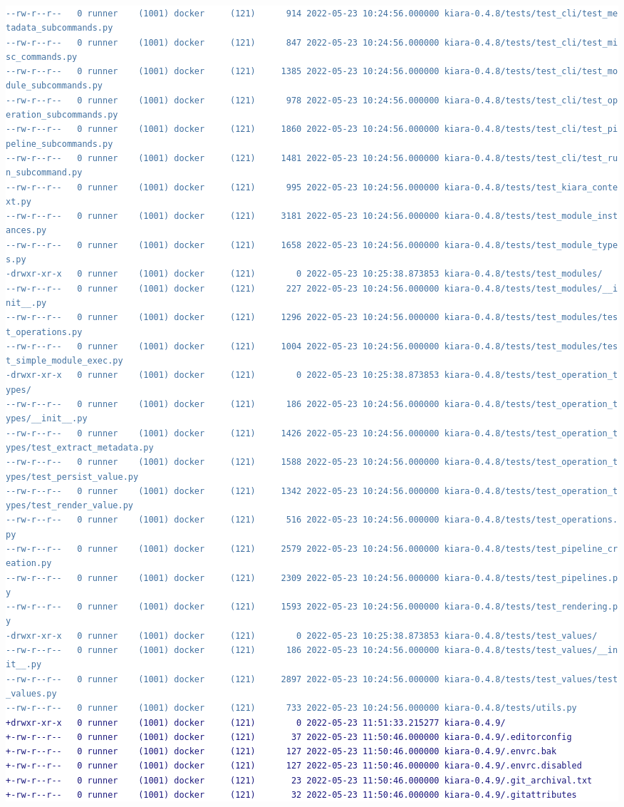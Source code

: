 ```diff
--rw-r--r--   0 runner    (1001) docker     (121)      914 2022-05-23 10:24:56.000000 kiara-0.4.8/tests/test_cli/test_metadata_subcommands.py
--rw-r--r--   0 runner    (1001) docker     (121)      847 2022-05-23 10:24:56.000000 kiara-0.4.8/tests/test_cli/test_misc_commands.py
--rw-r--r--   0 runner    (1001) docker     (121)     1385 2022-05-23 10:24:56.000000 kiara-0.4.8/tests/test_cli/test_module_subcommands.py
--rw-r--r--   0 runner    (1001) docker     (121)      978 2022-05-23 10:24:56.000000 kiara-0.4.8/tests/test_cli/test_operation_subcommands.py
--rw-r--r--   0 runner    (1001) docker     (121)     1860 2022-05-23 10:24:56.000000 kiara-0.4.8/tests/test_cli/test_pipeline_subcommands.py
--rw-r--r--   0 runner    (1001) docker     (121)     1481 2022-05-23 10:24:56.000000 kiara-0.4.8/tests/test_cli/test_run_subcommand.py
--rw-r--r--   0 runner    (1001) docker     (121)      995 2022-05-23 10:24:56.000000 kiara-0.4.8/tests/test_kiara_context.py
--rw-r--r--   0 runner    (1001) docker     (121)     3181 2022-05-23 10:24:56.000000 kiara-0.4.8/tests/test_module_instances.py
--rw-r--r--   0 runner    (1001) docker     (121)     1658 2022-05-23 10:24:56.000000 kiara-0.4.8/tests/test_module_types.py
-drwxr-xr-x   0 runner    (1001) docker     (121)        0 2022-05-23 10:25:38.873853 kiara-0.4.8/tests/test_modules/
--rw-r--r--   0 runner    (1001) docker     (121)      227 2022-05-23 10:24:56.000000 kiara-0.4.8/tests/test_modules/__init__.py
--rw-r--r--   0 runner    (1001) docker     (121)     1296 2022-05-23 10:24:56.000000 kiara-0.4.8/tests/test_modules/test_operations.py
--rw-r--r--   0 runner    (1001) docker     (121)     1004 2022-05-23 10:24:56.000000 kiara-0.4.8/tests/test_modules/test_simple_module_exec.py
-drwxr-xr-x   0 runner    (1001) docker     (121)        0 2022-05-23 10:25:38.873853 kiara-0.4.8/tests/test_operation_types/
--rw-r--r--   0 runner    (1001) docker     (121)      186 2022-05-23 10:24:56.000000 kiara-0.4.8/tests/test_operation_types/__init__.py
--rw-r--r--   0 runner    (1001) docker     (121)     1426 2022-05-23 10:24:56.000000 kiara-0.4.8/tests/test_operation_types/test_extract_metadata.py
--rw-r--r--   0 runner    (1001) docker     (121)     1588 2022-05-23 10:24:56.000000 kiara-0.4.8/tests/test_operation_types/test_persist_value.py
--rw-r--r--   0 runner    (1001) docker     (121)     1342 2022-05-23 10:24:56.000000 kiara-0.4.8/tests/test_operation_types/test_render_value.py
--rw-r--r--   0 runner    (1001) docker     (121)      516 2022-05-23 10:24:56.000000 kiara-0.4.8/tests/test_operations.py
--rw-r--r--   0 runner    (1001) docker     (121)     2579 2022-05-23 10:24:56.000000 kiara-0.4.8/tests/test_pipeline_creation.py
--rw-r--r--   0 runner    (1001) docker     (121)     2309 2022-05-23 10:24:56.000000 kiara-0.4.8/tests/test_pipelines.py
--rw-r--r--   0 runner    (1001) docker     (121)     1593 2022-05-23 10:24:56.000000 kiara-0.4.8/tests/test_rendering.py
-drwxr-xr-x   0 runner    (1001) docker     (121)        0 2022-05-23 10:25:38.873853 kiara-0.4.8/tests/test_values/
--rw-r--r--   0 runner    (1001) docker     (121)      186 2022-05-23 10:24:56.000000 kiara-0.4.8/tests/test_values/__init__.py
--rw-r--r--   0 runner    (1001) docker     (121)     2897 2022-05-23 10:24:56.000000 kiara-0.4.8/tests/test_values/test_values.py
--rw-r--r--   0 runner    (1001) docker     (121)      733 2022-05-23 10:24:56.000000 kiara-0.4.8/tests/utils.py
+drwxr-xr-x   0 runner    (1001) docker     (121)        0 2022-05-23 11:51:33.215277 kiara-0.4.9/
+-rw-r--r--   0 runner    (1001) docker     (121)       37 2022-05-23 11:50:46.000000 kiara-0.4.9/.editorconfig
+-rw-r--r--   0 runner    (1001) docker     (121)      127 2022-05-23 11:50:46.000000 kiara-0.4.9/.envrc.bak
+-rw-r--r--   0 runner    (1001) docker     (121)      127 2022-05-23 11:50:46.000000 kiara-0.4.9/.envrc.disabled
+-rw-r--r--   0 runner    (1001) docker     (121)       23 2022-05-23 11:50:46.000000 kiara-0.4.9/.git_archival.txt
+-rw-r--r--   0 runner    (1001) docker     (121)       32 2022-05-23 11:50:46.000000 kiara-0.4.9/.gitattributes
```